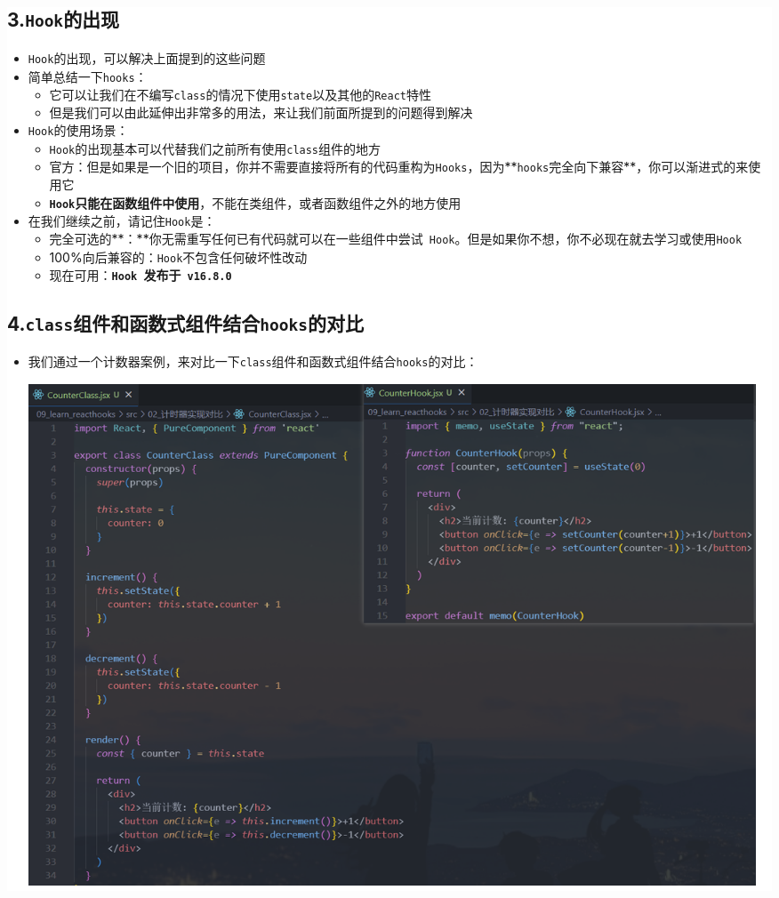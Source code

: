## 3.`Hook`的出现

- `Hook`的出现，可以解决上面提到的这些问题
- 简单总结一下`hooks`：
  - 它可以让我们在不编写`class`的情况下使用`state`以及其他的`React`特性
  - 但是我们可以由此延伸出非常多的用法，来让我们前面所提到的问题得到解决
- `Hook`的使用场景：
  - `Hook`的出现基本可以代替我们之前所有使用`class`组件的地方
  - 官方：但是如果是一个旧的项目，你并不需要直接将所有的代码重构为`Hooks`，因为**`hooks`完全向下兼容**，你可以渐进式的来使用它
  - **`Hook`只能在函数组件中使用**，不能在类组件，或者函数组件之外的地方使用
- 在我们继续之前，请记住` Hook `是：
  - 完全可选的**：**你无需重写任何已有代码就可以在一些组件中尝试` Hook`。但是如果你不想，你不必现在就去学习或使用`Hook`
  - 100%向后兼容的：`Hook`不包含任何破坏性改动
  - 现在可用：**`Hook `发布于` v16.8.0`**

## 4.`class`组件和函数式组件结合`hooks`的对比

- 我们通过一个计数器案例，来对比一下`class`组件和函数式组件结合`hooks`的对比：

  <img src="./assets/image-20220918222821888.png" alt="image-20220918222821888" style="zoom:80%;" />
